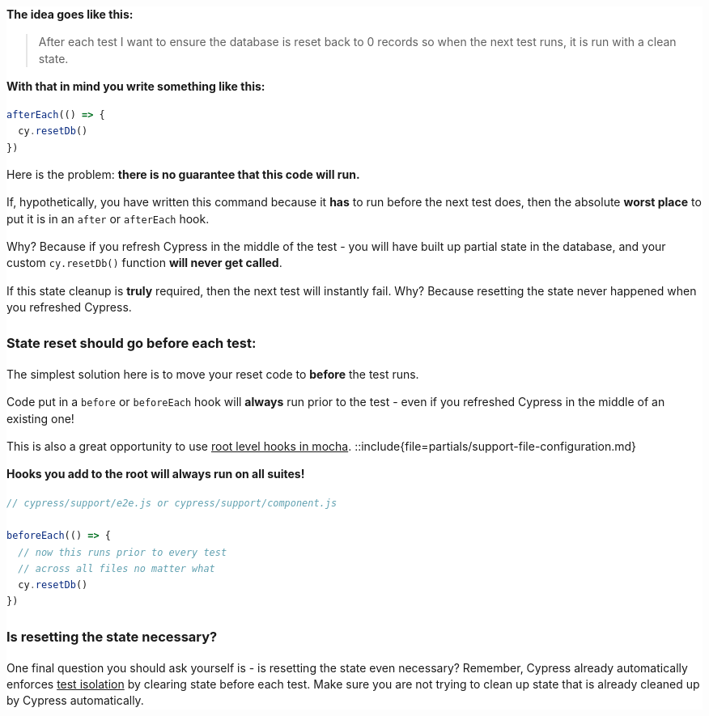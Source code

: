 **The idea goes like this:**

> After each test I want to ensure the database is reset back to 0 records so
> when the next test runs, it is run with a clean state.

**With that in mind you write something like this:**

```js
afterEach(() => {
  cy.resetDb()
})
```

Here is the problem: **there is no guarantee that this code will run.**

If, hypothetically, you have written this command because it **has** to run
before the next test does, then the absolute **worst place** to put it is in an
`after` or `afterEach` hook.

Why? Because if you refresh Cypress in the middle of the test - you will have
built up partial state in the database, and your custom `cy.resetDb()` function
**will never get called**.

If this state cleanup is **truly** required, then the next test will instantly
fail. Why? Because resetting the state never happened when you refreshed
Cypress.

### State reset should go before each test:

The simplest solution here is to move your reset code to **before** the test
runs.

Code put in a `before` or `beforeEach` hook will **always** run prior to the
test - even if you refreshed Cypress in the middle of an existing one!

This is also a great opportunity to use
[root level hooks in mocha](https://github.com/mochajs/mochajs.github.io/blob/master/index.md#root-level-hooks).
::include{file=partials/support-file-configuration.md}

**Hooks you add to the root will always run on all suites!**

```js
// cypress/support/e2e.js or cypress/support/component.js

beforeEach(() => {
  // now this runs prior to every test
  // across all files no matter what
  cy.resetDb()
})
```

### Is resetting the state necessary?

One final question you should ask yourself is - is resetting the state even
necessary? Remember, Cypress already automatically enforces
[test isolation](/guides/core-concepts/writing-and-organizing-tests#Test-Isolation)
by clearing state before each test. Make sure you are not trying to clean up
state that is already cleaned up by Cypress automatically.

